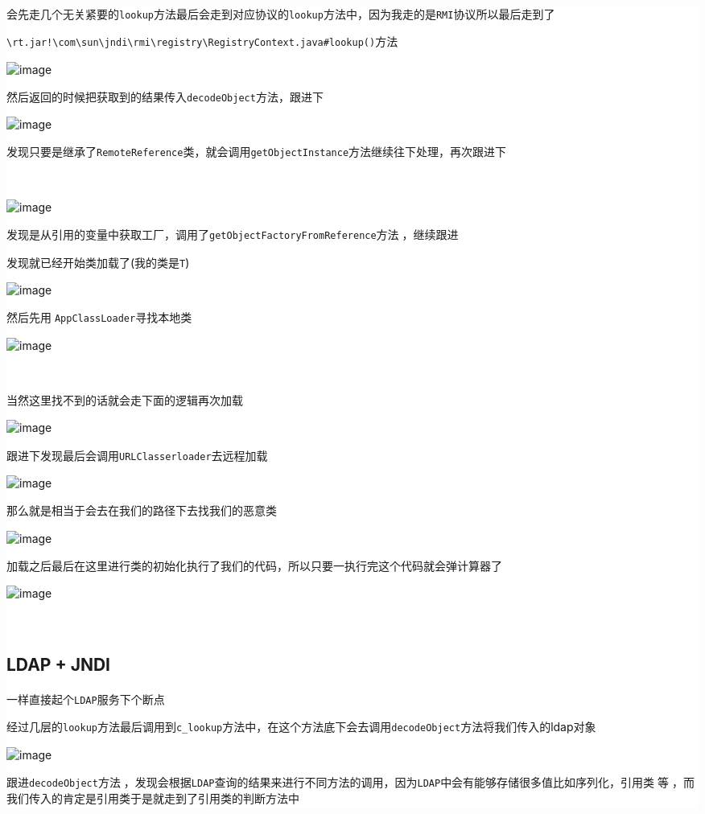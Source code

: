 会先走几个无关紧要的`lookup`​方法最后会走到对应协议的`lookup`​方法中，因为我走的是`RMI`​协议所以最后走到了

`\rt.jar!\com\sun\jndi\rmi\registry\RegistryContext.java#lookup()`​方法

![image](https://shs3.b.qianxin.com/attack_forum/2024/03/attach-f5ebd9af3e0710c3512cbd776b88b980bbbd29f9.png)​

然后返回的时候把获取到的结果传入`decodeObject`​方法，跟进下

![image](https://shs3.b.qianxin.com/attack_forum/2024/03/attach-a7fc2c9dc0044e27ec12cca9768b029e02e749ff.png)​

发现只要是继承了`RemoteReference`​类，就会调用`getObjectInstance`​方法继续往下处理，再次跟进下

‍

![image](https://shs3.b.qianxin.com/attack_forum/2024/03/attach-5297ea1e0e2536bfeccb077c67eb42434d57da24.png)​

发现是从引用的变量中获取工厂，调用了`getObjectFactoryFromReference`​方法 ，继续跟进

发现就已经开始类加载了(我的类是`T`​)

![image](https://shs3.b.qianxin.com/attack_forum/2024/03/attach-06495b76d6508805ef49a55f6cdc9e94732c3641.png)​

然后先用 `AppClassLoader`​寻找本地类

![image](https://shs3.b.qianxin.com/attack_forum/2024/03/attach-f427080519d7577e91bb2f0882ca7e8420e73621.png)​

‍

当然这里找不到的话就会走下面的逻辑再次加载

![image](https://shs3.b.qianxin.com/attack_forum/2024/03/attach-38c406abebd040fba6af7c57990e6aec03b18da5.png)​

跟进下发现最后会调用`URLClasserloader`​去远程加载

![image](https://shs3.b.qianxin.com/attack_forum/2024/03/attach-2475ce613260b078107df7ecce9d744621113ffb.png)​

那么就是相当于会去在我们的路径下去找我们的恶意类

![image](https://shs3.b.qianxin.com/attack_forum/2024/03/attach-0f2bafc08da27fb566a70214bcce94313141795e.png)​

加载之后最后在这里进行类的初始化执行了我们的代码，所以只要一执行完这个代码就会弹计算器了

![image](https://shs3.b.qianxin.com/attack_forum/2024/03/attach-b6b646ee96612e76aa75284fda8c2bc4cf385308.png)​

‍

LDAP + JNDI
-----------

一样直接起个`LDAP`​服务下个断点

经过几层的`lookup`​方法最后调用到`c_lookup`​方法中，在这个方法底下会去调用`decodeObject`​方法将我们传入的ldap对象

![image](https://shs3.b.qianxin.com/attack_forum/2024/03/attach-44e1e09606a154b2591afdb0da7b6fec2001b7f0.png)​

跟进`decodeObject`​方法 ，发现会根据`LDAP`​查询的结果来进行不同方法的调用，因为`LDAP`​中会有能够存储很多值比如序列化，引用类 等 ，而我们传入的肯定是引用类于是就走到了引用类的判断方法中
